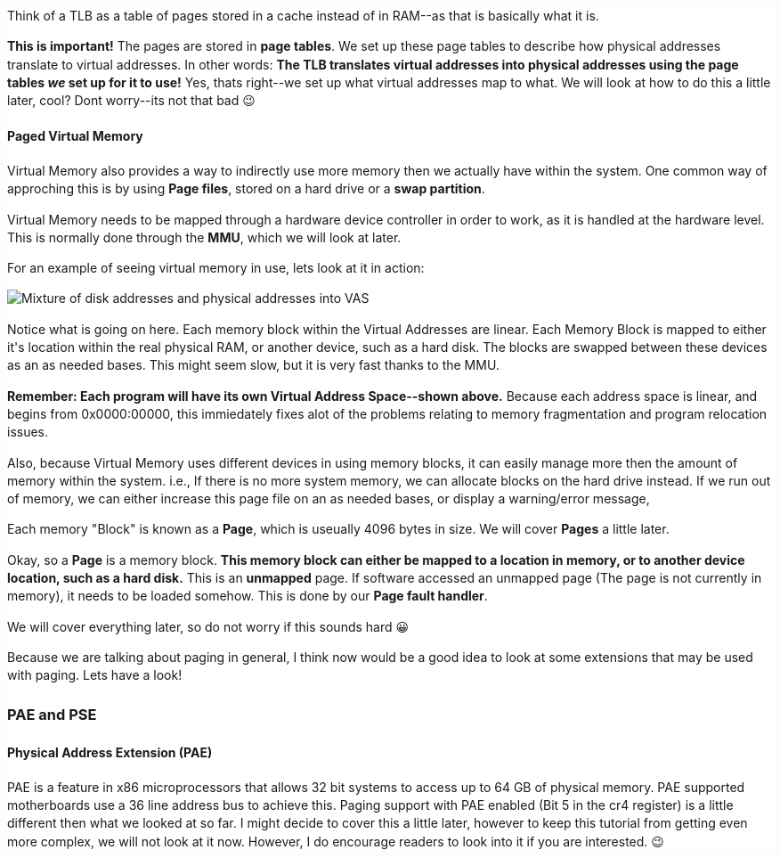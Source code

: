 Think of a TLB as a table of pages stored in a cache instead of in RAM--as that is basically what it is.

**This is important!** The pages are stored in **page tables**. We set up these page tables to describe how physical addresses translate to virtual addresses. In other words: **The TLB translates virtual addresses into physical addresses using the page tables *we* set up for it to use!** Yes, thats right--we set up what virtual addresses map to what. We will look at how to do this a little later, cool? Dont worry--its not that bad 😉

#### Paged Virtual Memory

Virtual Memory also provides a way to indirectly use more memory then we actually have within the system. One common way of approching this is by using **Page files**, stored on a hard drive or a **swap partition**.

Virtual Memory needs to be mapped through a hardware device controller in order to work, as it is handled at the hardware level. This is normally done through the **MMU**, which we will look at later.

For an example of seeing virtual memory in use, lets look at it in action:

![Mixture of disk addresses and physical addresses into VAS](~/resources/images/virtual-memory%5B1%5D.png)

Notice what is going on here. Each memory block within the Virtual Addresses are linear. Each Memory Block is mapped to either it's location within the real physical RAM, or another device, such as a hard disk. The blocks are swapped between these devices as an as needed bases. This might seem slow, but it is very fast thanks to the MMU.

**Remember: Each program will have its own Virtual Address Space--shown above.** Because each address space is linear, and begins from 0x0000:00000, this immiedately fixes alot of the problems relating to memory fragmentation and program relocation issues.

Also, because Virtual Memory uses different devices in using memory blocks, it can easily manage more then the amount of memory within the system. i.e., If there is no more system memory, we can allocate blocks on the hard drive instead. If we run out of memory, we can either increase this page file on an as needed bases, or display a warning/error message,

Each memory "Block" is known as a **Page**, which is useually 4096 bytes in size. We will cover **Pages** a little later.

Okay, so a **Page** is a memory block. **This memory block can either be mapped to a location in memory, or to another device location, such as a hard disk.** This is an **unmapped** page. If software accessed an unmapped page (The page is not currently in memory), it needs to be loaded somehow. This is done by our **Page fault handler**.

We will cover everything later, so do not worry if this sounds hard 😀

Because we are talking about paging in general, I think now would be a good idea to look at some extensions that may be used with paging. Lets have a look!

### PAE and PSE

#### Physical Address Extension (PAE)

PAE is a feature in x86 microprocessors that allows 32 bit systems to access up to 64 GB of physical memory. PAE supported motherboards use a 36 line address bus to achieve this. Paging support with PAE enabled (Bit 5 in the cr4 register) is a little different then what we looked at so far. I might decide to cover this a little later, however to keep this tutorial from getting even more complex, we will not look at it now. However, I do encourage readers to look into it if you are interested. 😉
